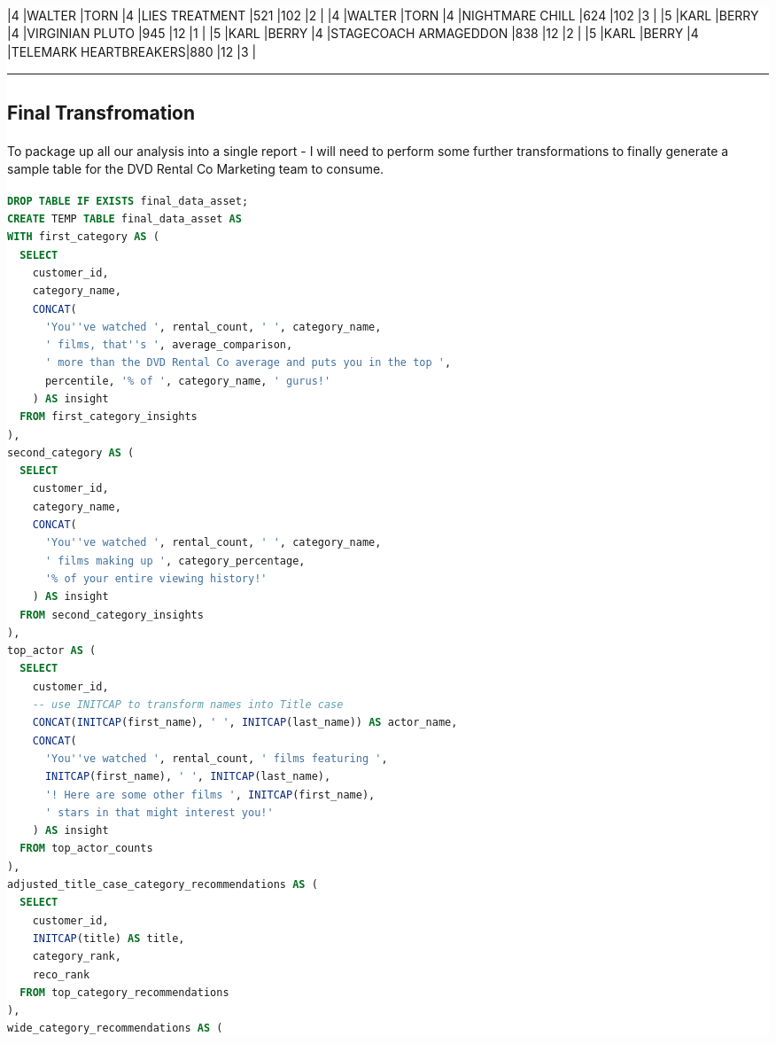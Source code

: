 |4          |WALTER    |TORN     |4           |LIES TREATMENT        |521    |102     |2        |
|4          |WALTER    |TORN     |4           |NIGHTMARE CHILL       |624    |102     |3        |
|5          |KARL      |BERRY    |4           |VIRGINIAN PLUTO       |945    |12      |1        |
|5          |KARL      |BERRY    |4           |STAGECOACH ARMAGEDDON |838    |12      |2        |
|5          |KARL      |BERRY    |4           |TELEMARK HEARTBREAKERS|880    |12      |3        |

---

## Final Transfromation
To package up all our analysis into a single report - I will need to perform some further transformations to finally generate a sample table for the DVD Rental Co Marketing team to consume.

```sql
DROP TABLE IF EXISTS final_data_asset;
CREATE TEMP TABLE final_data_asset AS
WITH first_category AS (
  SELECT
    customer_id,
    category_name,
    CONCAT(
      'You''ve watched ', rental_count, ' ', category_name,
      ' films, that''s ', average_comparison,
      ' more than the DVD Rental Co average and puts you in the top ',
      percentile, '% of ', category_name, ' gurus!'
    ) AS insight
  FROM first_category_insights
),
second_category AS (
  SELECT
    customer_id,
    category_name,
    CONCAT(
      'You''ve watched ', rental_count, ' ', category_name,
      ' films making up ', category_percentage,
      '% of your entire viewing history!'
    ) AS insight
  FROM second_category_insights
),
top_actor AS (
  SELECT
    customer_id,
    -- use INITCAP to transform names into Title case
    CONCAT(INITCAP(first_name), ' ', INITCAP(last_name)) AS actor_name,
    CONCAT(
      'You''ve watched ', rental_count, ' films featuring ',
      INITCAP(first_name), ' ', INITCAP(last_name),
      '! Here are some other films ', INITCAP(first_name),
      ' stars in that might interest you!'
    ) AS insight
  FROM top_actor_counts
),
adjusted_title_case_category_recommendations AS (
  SELECT
    customer_id,
    INITCAP(title) AS title,
    category_rank,
    reco_rank
  FROM top_category_recommendations
),
wide_category_recommendations AS (
```